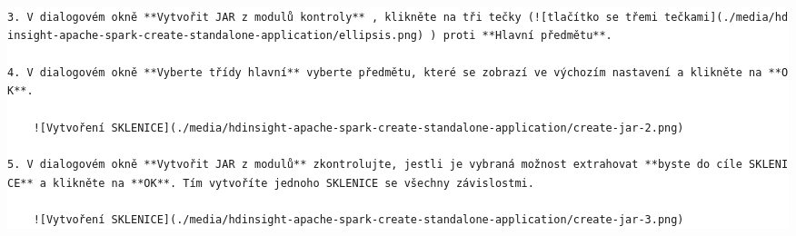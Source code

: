     3. V dialogovém okně **Vytvořit JAR z modulů kontroly** , klikněte na tři tečky (![tlačítko se třemi tečkami](./media/hdinsight-apache-spark-create-standalone-application/ellipsis.png) ) proti **Hlavní předmětu**.

    4. V dialogovém okně **Vyberte třídy hlavní** vyberte předmětu, které se zobrazí ve výchozím nastavení a klikněte na **OK**.

        ![Vytvoření SKLENICE](./media/hdinsight-apache-spark-create-standalone-application/create-jar-2.png)

    5. V dialogovém okně **Vytvořit JAR z modulů** zkontrolujte, jestli je vybraná možnost extrahovat **byste do cíle SKLENICE** a klikněte na **OK**. Tím vytvoříte jednoho SKLENICE se všechny závislostmi.

        ![Vytvoření SKLENICE](./media/hdinsight-apache-spark-create-standalone-application/create-jar-3.png)
